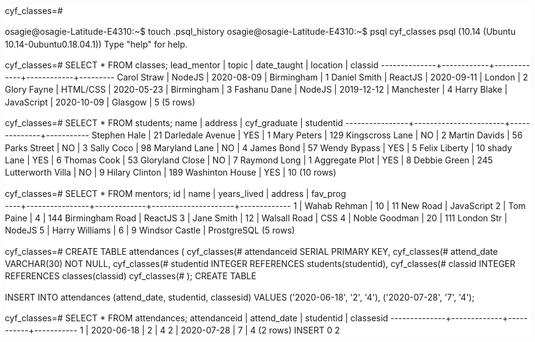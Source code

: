 cyf_classes=# 

osagie@osagie-Latitude-E4310:~$ touch .psql_history
osagie@osagie-Latitude-E4310:~$ psql cyf_classes
psql (10.14 (Ubuntu 10.14-0ubuntu0.18.04.1))
Type "help" for help.

cyf_classes=# SELECT * FROM classes;
 lead_mentor  |   topic    | date_taught |  location  | classid 
--------------+------------+-------------+------------+---------
 Carol Straw  | NodeJS     | 2020-08-09  | Birmingham |       1
 Daniel Smith | ReactJS    | 2020-09-11  | London     |       2
 Glory Fayne  | HTML/CSS   | 2020-05-23  | Birmingham |       3
 Fashanu Dane | NodeJS     | 2019-12-12  | Manchester |       4
 Harry Blake  | JavaScript | 2020-10-09  | Glasgow    |       5
(5 rows)

cyf_classes=# SELECT * FROM students;
      name      |        address        | cyf_graduate | studentid 
----------------+-----------------------+--------------+-----------
 Stephen Hale   | 21 Darledale Avenue   | YES          |         1
 Mary Peters    | 129 Kingscross Lane   | NO           |         2
 Martin Davids  | 56 Parks Street       | NO           |         3
 Sally Coco     | 98 Maryland Lane      | NO           |         4
 James Bond     | 57 Wendy Bypass       | YES          |         5
 Felix Liberty  | 10 shady Lane         | YES          |         6
 Thomas Cook    | 53 Gloryland Close    | NO           |         7
 Raymond Long   | 1 Aggregate Plot      | YES          |         8
 Debbie Green   | 245 Lutterworth Villa | NO           |         9
 Hilary Clinton | 189 Washinton House   | YES          |        10
(10 rows)

cyf_classes=# SELECT * FROM mentors;
 id |      name      | years_lived |       address       |  fav_prog   
----+----------------+-------------+---------------------+-------------
  1 | Wahab Rehman   |          10 | 11 New Road         | JavaScript
  2 | Tom Paine      |           4 | 144 Birmingham Road | ReactJS
  3 | Jane Smith     |          12 | Walsall Road        | CSS
  4 | Noble Goodman  |          20 | 111 London Str      | NodeJS
  5 | Harry Williams |           6 | 9 Windsor Castle    | ProstgreSQL
(5 rows)

cyf_classes=# CREATE TABLE attendances (
cyf_classes(#  attendanceid        SERIAL PRIMARY KEY,
cyf_classes(# attend_date       VARCHAR(30) NOT NULL,
cyf_classes(# studentid INTEGER REFERENCES students(studentid), 
cyf_classes(# classid INTEGER REFERENCES classes(classid)
cyf_classes(# );
CREATE TABLE

INSERT INTO attendances (attend_date, studentid, classesid) VALUES ('2020-06-18', '2', '4'), ('2020-07-28', '7', '4');

cyf_classes=# SELECT * FROM attendances;
 attendanceid | attend_date | studentid | classesid 
--------------+-------------+-----------+-----------
            1 | 2020-06-18  |         2 |         4
            2 | 2020-07-28  |         7 |         4
(2 rows)
INSERT 0 2
